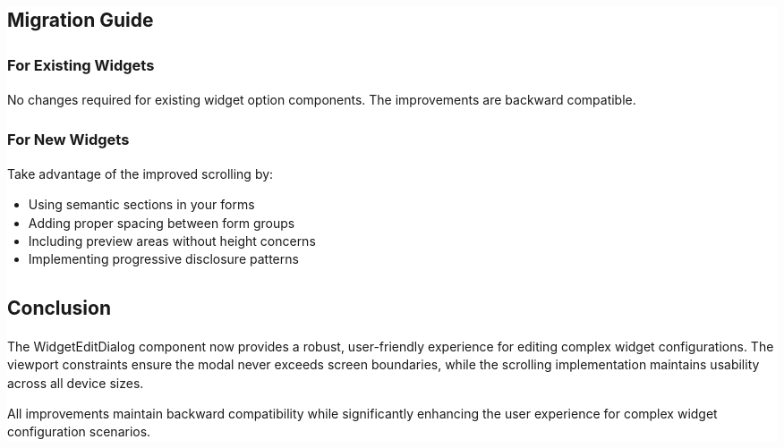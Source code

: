 ## Migration Guide

### For Existing Widgets

No changes required for existing widget option components. The improvements are backward compatible.

### For New Widgets

Take advantage of the improved scrolling by:

- Using semantic sections in your forms
- Adding proper spacing between form groups
- Including preview areas without height concerns
- Implementing progressive disclosure patterns

## Conclusion

The WidgetEditDialog component now provides a robust, user-friendly experience for editing complex widget configurations. The viewport constraints ensure the modal never exceeds screen boundaries, while the scrolling implementation maintains usability across all device sizes.

All improvements maintain backward compatibility while significantly enhancing the user experience for complex widget configuration scenarios.
